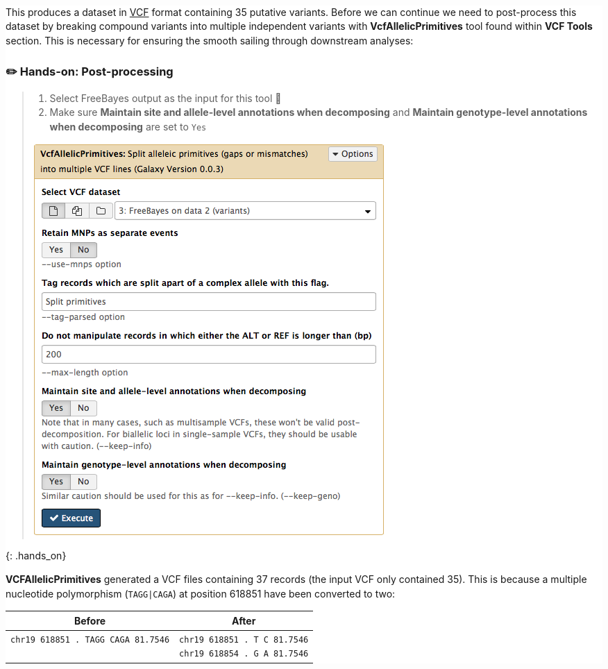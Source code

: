 This produces a dataset in [VCF](http://www.1000genomes.org/wiki/Analysis/variant-call-format) format containing 35 putative variants. Before we can continue we need to post-process this dataset by breaking compound variants into multiple independent variants with **VcfAllelicPrimitives** tool found within **VCF Tools** section. This is necessary for ensuring the smooth sailing through downstream analyses:

### :pencil2: Hands-on: Post-processing
>
> 1. Select FreeBayes output as the input for this tool :wrench:
> 2. Make sure **Maintain site and allele-level annotations when decomposing** and **Maintain genotype-level annotations when decomposing** are set to `Yes`
> 
>   ![](../images/vcfallelicprimitives.png)
>
{: .hands_on}

**VCFAllelicPrimitives** generated a VCF files containing 37 records (the input VCF only contained 35). This is because a multiple nucleotide polymorphism (`TAGG|CAGA`) at position 618851 have been converted to two:

| Before | After |
|--------|---------|
|`chr19 618851 . TAGG CAGA 81.7546`<br> | `chr19 618851 . T C 81.7546`<br>`chr19 618854 . G A 81.7546`|
